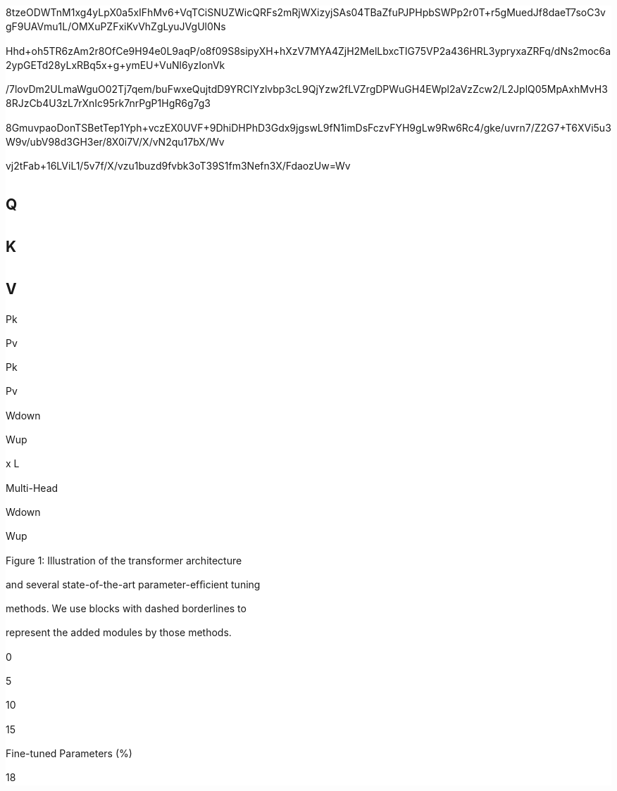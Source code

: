 8tzeODWTnM1xg4yLpX0a5xIFhMv6+VqTCiSNUZWicQRFs2mRjWXizyjSAs04TBaZfuPJPHpbSWPp2r0T+r5gMuedJf8daeT7soC3vgF9UAVmu1L/OMXuPZFxiKvVhZgLyuJVgUl0Ns

Hhd+oh5TR6zAm2r8OfCe9H94e0L9aqP/o8f09S8sipyXH+hXzV7MYA4ZjH2MelLbxcTIG75VP2a436HRL3ypryxaZRFq/dNs2moc6a2ypGETd28yLxRBq5x+g+ymEU+VuNl6yzIonVk

/7lovDm2ULmaWguO02Tj7qem/buFwxeQujtdD9YRClYzlvbp3cL9QjYzw2fLVZrgDPWuGH4EWpl2aVzZcw2/L2JplQ05MpAxhMvH38RJzCb4U3zL7rXnIc95rk7nrPgP1HgR6g7g3

8GmuvpaoDonTSBetTep1Yph+vczEX0UVF+9DhiDHPhD3Gdx9jgswL9fN1imDsFczvFYH9gLw9Rw6Rc4/gke/uvrn7/Z2G7+T6XVi5u3W9v/ubV98d3GH3er/8X0i7V/X/vN2qu17bX/Wv

vj2tFab+16LViL1/5v7f/X/vzu1buzd9fvbk3oT39S1fm3Nefn3X/FdaozUw=</latexit>Wv

## Q

## K

## V

Pk

Pv

Pk

Pv

Wdown

Wup

x L

Multi-Head

Wdown

Wup

Figure 1: Illustration of the transformer architecture

and several state-of-the-art parameter-efﬁcient tuning

methods. We use blocks with dashed borderlines to

represent the added modules by those methods.

0

5

10

15

Fine-tuned Parameters (%)

18
